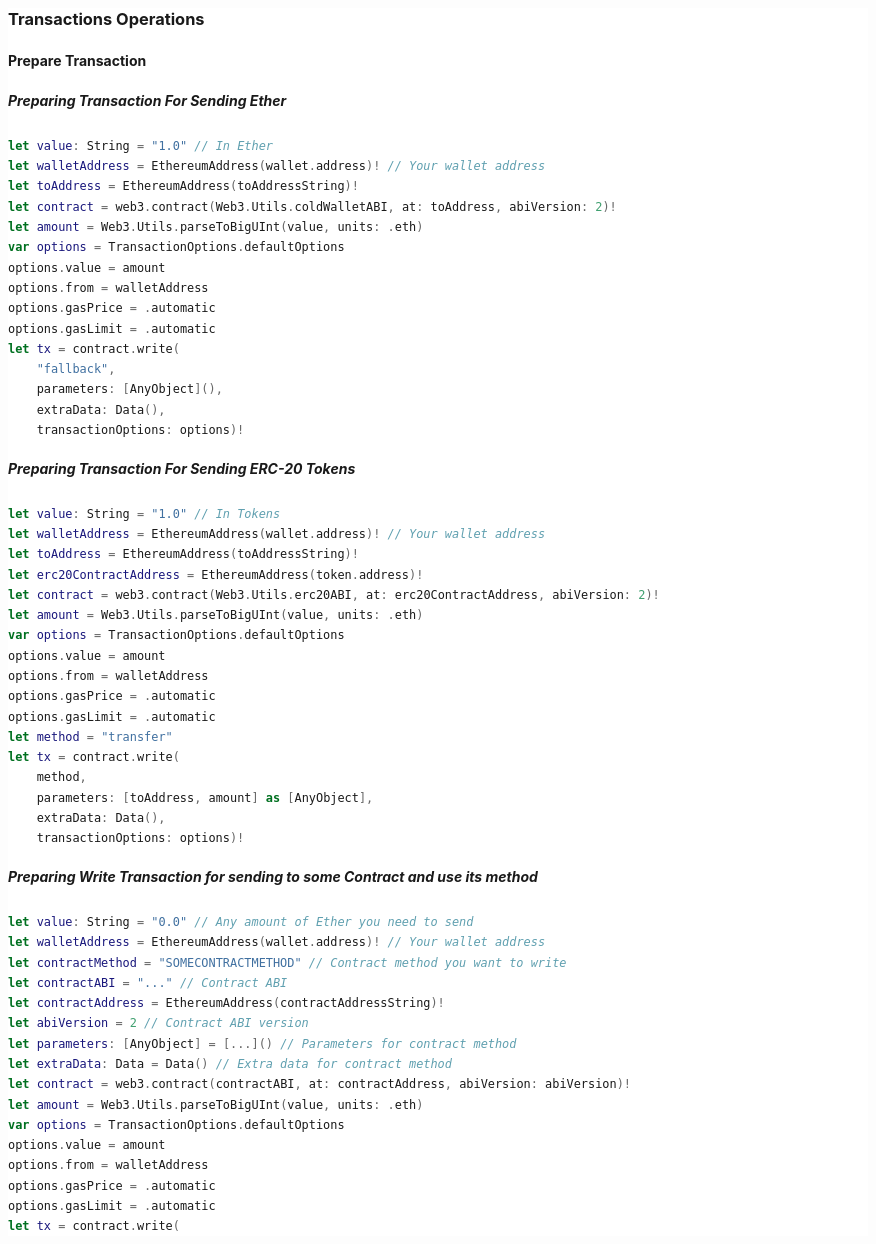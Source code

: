 ### Transactions Operations

#### Prepare Transaction

##### Preparing Transaction For Sending Ether

```swift
let value: String = "1.0" // In Ether
let walletAddress = EthereumAddress(wallet.address)! // Your wallet address
let toAddress = EthereumAddress(toAddressString)!
let contract = web3.contract(Web3.Utils.coldWalletABI, at: toAddress, abiVersion: 2)!
let amount = Web3.Utils.parseToBigUInt(value, units: .eth)
var options = TransactionOptions.defaultOptions
options.value = amount
options.from = walletAddress
options.gasPrice = .automatic
options.gasLimit = .automatic
let tx = contract.write(
	"fallback",
	parameters: [AnyObject](),
	extraData: Data(),
	transactionOptions: options)!
```

##### Preparing Transaction For Sending ERC-20 Tokens

```swift
let value: String = "1.0" // In Tokens
let walletAddress = EthereumAddress(wallet.address)! // Your wallet address
let toAddress = EthereumAddress(toAddressString)!
let erc20ContractAddress = EthereumAddress(token.address)!
let contract = web3.contract(Web3.Utils.erc20ABI, at: erc20ContractAddress, abiVersion: 2)!
let amount = Web3.Utils.parseToBigUInt(value, units: .eth)
var options = TransactionOptions.defaultOptions
options.value = amount
options.from = walletAddress
options.gasPrice = .automatic
options.gasLimit = .automatic
let method = "transfer"
let tx = contract.write(
	method,
	parameters: [toAddress, amount] as [AnyObject],
	extraData: Data(),
	transactionOptions: options)!
```

##### Preparing Write Transaction for sending to some Contract and use its method

```swift
let value: String = "0.0" // Any amount of Ether you need to send
let walletAddress = EthereumAddress(wallet.address)! // Your wallet address
let contractMethod = "SOMECONTRACTMETHOD" // Contract method you want to write
let contractABI = "..." // Contract ABI
let contractAddress = EthereumAddress(contractAddressString)!
let abiVersion = 2 // Contract ABI version
let parameters: [AnyObject] = [...]() // Parameters for contract method
let extraData: Data = Data() // Extra data for contract method
let contract = web3.contract(contractABI, at: contractAddress, abiVersion: abiVersion)!
let amount = Web3.Utils.parseToBigUInt(value, units: .eth)
var options = TransactionOptions.defaultOptions
options.value = amount
options.from = walletAddress
options.gasPrice = .automatic
options.gasLimit = .automatic
let tx = contract.write(
```